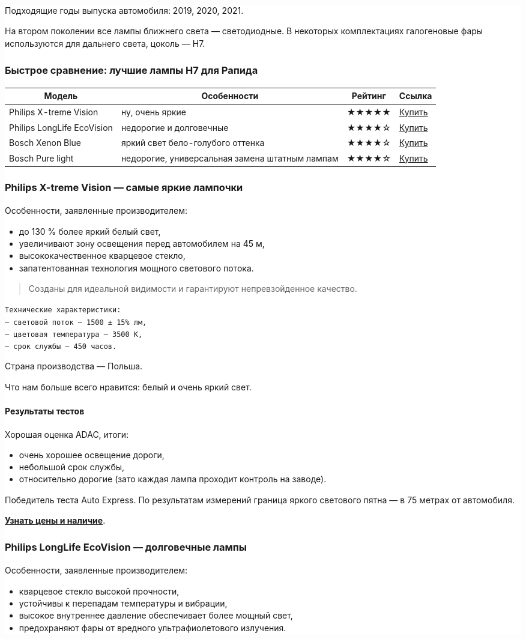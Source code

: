 Подходящие годы выпуска автомобиля: 2019, 2020, 2021.

На втором поколении все лампы ближнего света — светодиодные. В некоторых комплектациях галогеновые фары используются для дальнего света, цоколь — H7.


### Быстрое сравнение: лучшие лампы H7 для Рапида

| Модель                     | Особенности                                    | Рейтинг | Ссылка                                                     |
|----------------------------|------------------------------------------------|---------|------------------------------------------------------------|
| Philips X-treme Vision     | ну, очень яркие                                | ★★★★★   | [Купить](https://ya.cc/m/U9o5QUY?erid=4CQwVszL78EMgDCNVA1) |
| Philips LongLife EcoVision | недорогие и долговечные                        | ★★★★☆   | [Купить](https://ya.cc/m/KH2OuZF?erid=4CQwVszL78EMgDCNVA1) |
| Bosch Xenon Blue           | яркий свет бело-голубого оттенка               | ★★★★☆   | [Купить](https://ya.cc/m/zg5GOAm?erid=4CQwVszL78EMgDCNVA1) |
| Bosch Pure light           | недорогие, универсальная замена штатным лампам | ★★★★☆   | [Купить](https://ya.cc/m/bWUEKOK?erid=4CQwVszL78EMgDCNVA1) |

### Philips X-treme Vision — самые яркие лампочки

Особенности, заявленные производителем:

- до 130 % более яркий белый свет,
- увеличивают зону освещения перед автомобилем на 45 м,
- высококачественное кварцевое стекло,
- запатентованная технология мощного светового потока.

> Созданы для идеальной видимости и гарантируют непревзойденное качество.

```
Технические характеристики:
— световой поток — 1500 ± 15% лм,
— цветовая температура — 3500 К,
— срок службы — 450 часов.
```

Страна производства — Польша.

Что нам больше всего нравится: белый и очень яркий свет.

#### Результаты тестов
Хорошая оценка ADAC, итоги:

- очень хорошее освещение дороги,
- небольшой срок службы,
- относительно дорогие (зато каждая лампа проходит контроль на заводе).

Победитель теста Auto Express. По результатам измерений граница яркого светового пятна — в 75 метрах от автомобиля.

**[Узнать цены и наличие](https://ya.cc/m/U9o5QUY?erid=4CQwVszL78EMgDCNVA1)**.

### Philips LongLife EcoVision — долговечные лампы

Особенности, заявленные производителем:

- кварцевое стекло высокой прочности,
- устойчивы к перепадам температуры и вибрации,
- высокое внутреннее давление обеспечивает более мощный свет,
- предохраняют фары от вредного ультрафиолетового излучения.
